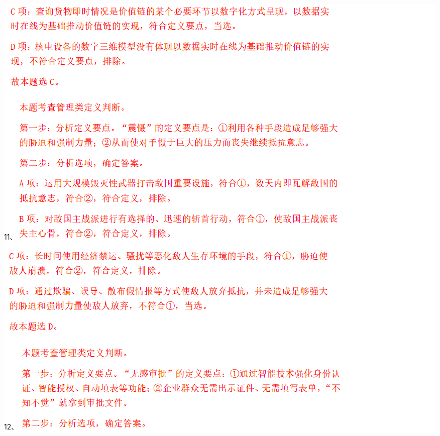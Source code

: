 ​        ![image-20211020131905495](每日一练错题/image-20211020131905495.png)

11、![image-20211020131947828](每日一练错题/image-20211020131947828.png)

​        ![image-20211020131957749](每日一练错题/image-20211020131957749.png)

12、![image-20211020132023575](每日一练错题/image-20211020132023575.png)

